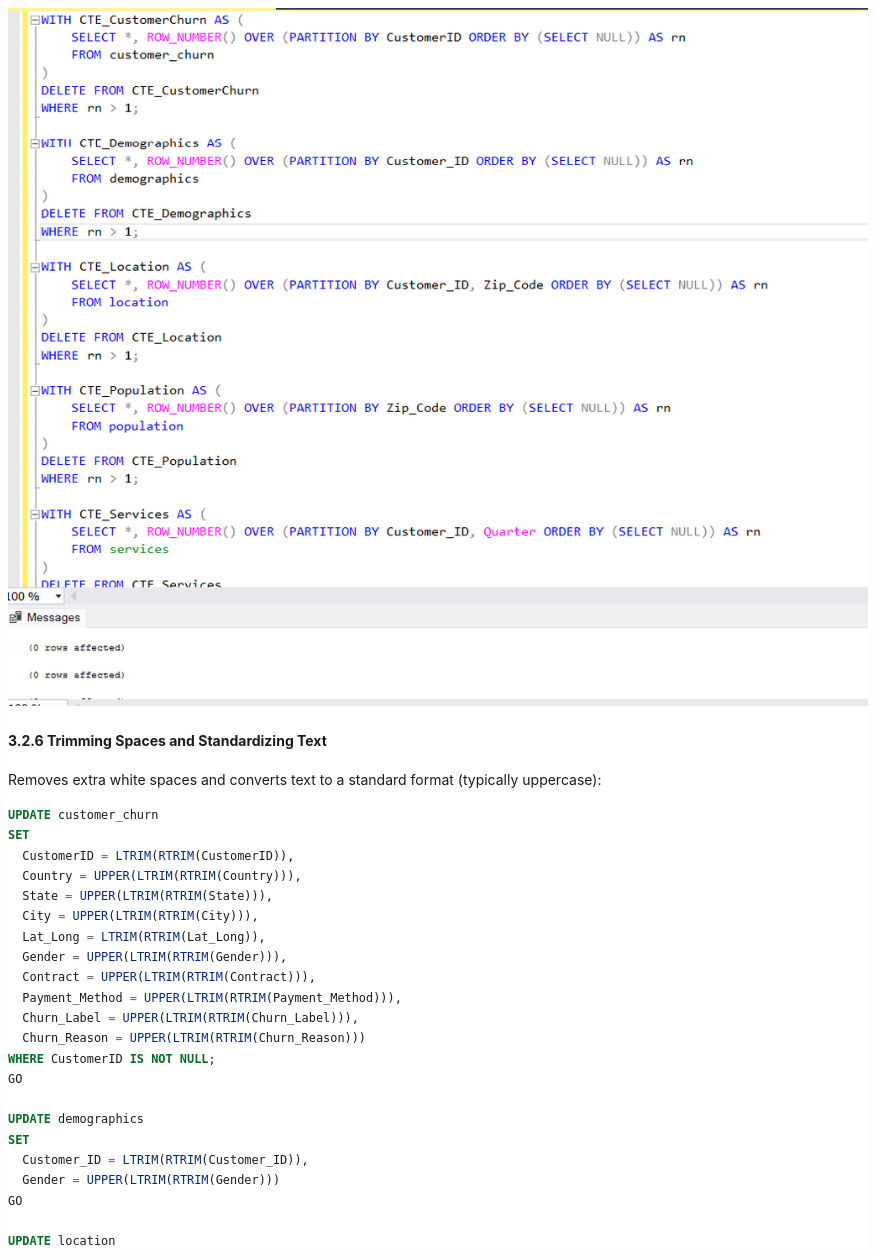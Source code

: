 ![Figure 37: Duplicates removed](img/s37.png)

#### 3.2.6 Trimming Spaces and Standardizing Text

Removes extra white spaces and converts text to a standard format (typically uppercase):

```sql
UPDATE customer_churn
SET
  CustomerID = LTRIM(RTRIM(CustomerID)),
  Country = UPPER(LTRIM(RTRIM(Country))),
  State = UPPER(LTRIM(RTRIM(State))),
  City = UPPER(LTRIM(RTRIM(City))),
  Lat_Long = LTRIM(RTRIM(Lat_Long)),
  Gender = UPPER(LTRIM(RTRIM(Gender))),
  Contract = UPPER(LTRIM(RTRIM(Contract))),
  Payment_Method = UPPER(LTRIM(RTRIM(Payment_Method))),
  Churn_Label = UPPER(LTRIM(RTRIM(Churn_Label))),
  Churn_Reason = UPPER(LTRIM(RTRIM(Churn_Reason)))
WHERE CustomerID IS NOT NULL;
GO

UPDATE demographics
SET
  Customer_ID = LTRIM(RTRIM(Customer_ID)),
  Gender = UPPER(LTRIM(RTRIM(Gender)))
GO

UPDATE location
```